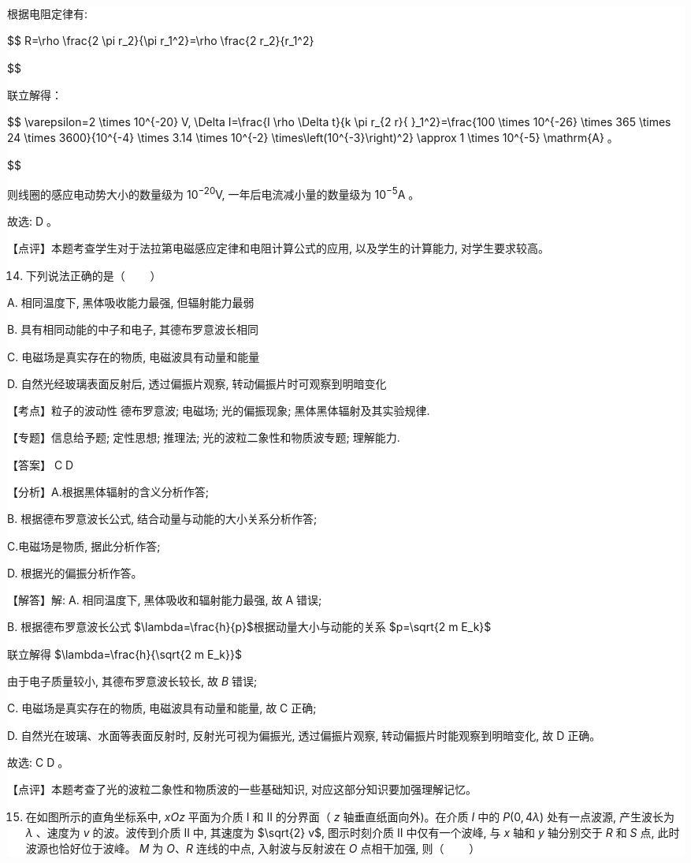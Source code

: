 根据电阻定律有:

$$
R=\rho \frac{2 \pi r_2}{\pi r_1^2}=\rho \frac{2 r_2}{r_1^2}

$$

联立解得：

$$
\varepsilon=2 \times 10^{-20} V, \Delta I=\frac{I \rho \Delta t}{k \pi r_{2 r}{ }_1^2}=\frac{100 \times 10^{-26} \times 365 \times 24 \times 3600}{10^{-4} \times 3.14 \times 10^{-2} \times\left(10^{-3}\right)^2} \approx 1 \times 10^{-5} \mathrm{A} 。

$$

则线圈的感应电动势大小的数量级为 $10^{-20} \mathrm{V}$, 一年后电流减小量的数量级为 $10^{-5} \mathrm{A}$ 。

故选: D 。

【点评】本题考查学生对于法拉第电磁感应定律和电阻计算公式的应用, 以及学生的计算能力, 对学生要求较高。

14. 下列说法正确的是$（\qquad）$

A. 相同温度下, 黑体吸收能力最强, 但辐射能力最弱

B. 具有相同动能的中子和电子, 其德布罗意波长相同

C. 电磁场是真实存在的物质, 电磁波具有动量和能量

D. 自然光经玻璃表面反射后, 透过偏振片观察, 转动偏振片时可观察到明暗变化

【考点】粒子的波动性 德布罗意波; 电磁场; 光的偏振现象; 黑体黑体辐射及其实验规律.

【专题】信息给予题; 定性思想; 推理法; 光的波粒二象性和物质波专题; 理解能力.

【答案】 C D

【分析】A.根据黑体辐射的含义分析作答;

B. 根据德布罗意波长公式, 结合动量与动能的大小关系分析作答;

C.电磁场是物质, 据此分析作答;

D. 根据光的偏振分析作答。

【解答】解: A. 相同温度下, 黑体吸收和辐射能力最强, 故 A 错误;

B. 根据德布罗意波长公式 $\lambda=\frac{h}{p}$根据动量大小与动能的关系 $p=\sqrt{2 m E_k}$

联立解得 $\lambda=\frac{h}{\sqrt{2 m E_k}}$

由于电子质量较小, 其德布罗意波长较长, 故 $B$ 错误;

C. 电磁场是真实存在的物质, 电磁波具有动量和能量, 故 C 正确;

D. 自然光在玻璃、水面等表面反射时, 反射光可视为偏振光, 透过偏振片观察, 转动偏振片时能观察到明暗变化, 故 D 正确。

故选: C D 。

【点评】本题考查了光的波粒二象性和物质波的一些基础知识, 对应这部分知识要加强理解记忆。

15. 在如图所示的直角坐标系中, $x O z$ 平面为介质 I 和 II 的分界面（ $z$ 轴垂直纸面向外)。在介质 $I$ 中的 $P(0,4 \lambda)$ 处有一点波源, 产生波长为 $\lambda$ 、速度为 $v$ 的波。波传到介质 II 中, 其速度为 $\sqrt{2} v$, 图示时刻介质 II 中仅有一个波峰, 与 $x$ 轴和 $y$ 轴分别交于 $R$ 和 $S$ 点, 此时波源也恰好位于波峰。 $M$ 为 $O 、 R$ 连线的中点, 入射波与反射波在 $O$ 点相干加强, 则$（\qquad）$

